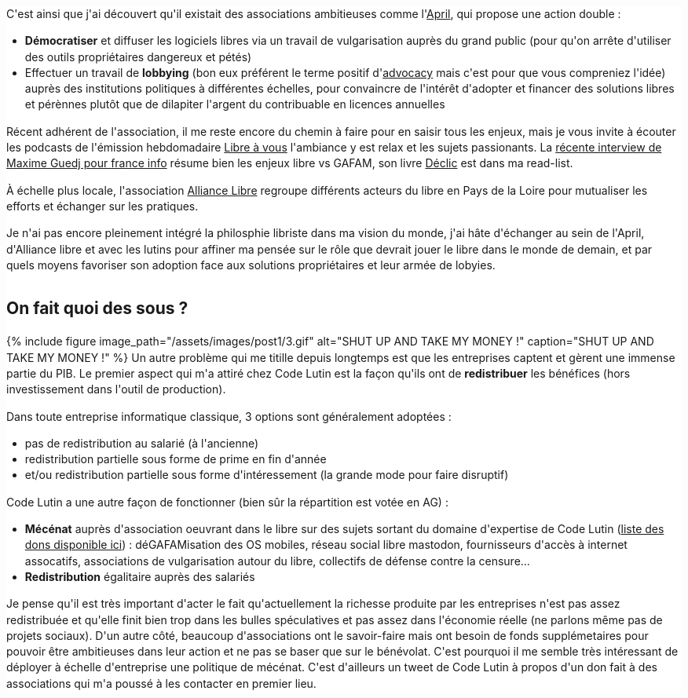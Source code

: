 C'est ainsi que j'ai découvert qu'il existait des associations ambitieuses comme l'[April](https://www.april.org/), qui propose une action double : 
* **Démocratiser** et diffuser les logiciels libres via un travail de vulgarisation auprès du grand public (pour qu'on arrête d'utiliser des outils propriétaires dangereux et pétés)
* Effectuer un travail de **lobbying** (bon eux préférent le terme positif d'[advocacy](https://www.april.org/difference-entre-lobbying-et-advocacy) mais c'est pour que vous compreniez l'idée) auprès des institutions politiques à différentes échelles, pour convaincre de l'intérêt d'adopter et financer des solutions libres et pérènnes plutôt que de dilapiter l'argent du contribuable en licences annuelles

Récent adhérent de l'association, il me reste encore du chemin à faire pour en saisir tous les enjeux, mais je vous invite à écouter les podcasts de l'émission hebdomadaire [Libre à vous](https://april.org/les_podcasts_libre_a_vous) l'ambiance y est relax et les sujets passionants. La [récente interview de Maxime Guedj pour france info](https://www.francetvinfo.fr/culture/livres/internet-peut-redevenir-un-bien-commun-si-nous-nous-emparons-des-outils-alternatifs-aux-gafam-entretien-avec-maxime-guedj-co-auteur-de-declic_3919083.html) résume bien les enjeux libre vs GAFAM, son livre [Déclic](http://www.arenes.fr/livre/declic/) est dans ma read-list.

À échelle plus locale, l'association [Alliance Libre](http://www.alliance-libre.org/) regroupe différents acteurs du libre en Pays de la Loire pour mutualiser les efforts et échanger sur les pratiques.

Je n'ai pas encore pleinement intégré la philosphie libriste dans ma vision du monde, j'ai hâte d'échanger au sein de l'April, d'Alliance libre et avec les lutins pour affiner ma pensée sur le rôle que devrait jouer le libre dans le monde de demain, et par quels moyens favoriser son adoption face aux solutions propriétaires et leur armée de lobyies.

## On fait quoi des sous ?

{% include figure image_path="/assets/images/post1/3.gif" alt="SHUT UP AND TAKE MY MONEY !" caption="SHUT UP AND TAKE MY MONEY !" %}
Un autre problème qui me titille depuis longtemps est que les entreprises captent et gèrent une immense partie du PIB. Le premier aspect qui m'a attiré chez Code Lutin est la façon qu'ils ont de **redistribuer** les bénéfices (hors investissement dans l'outil de production). 

Dans toute entreprise informatique classique, 3 options sont généralement adoptées :
* pas de redistribution au salarié (à l'ancienne)
* redistribution partielle sous forme de prime en fin d'année
* et/ou redistribution partielle sous forme d'intéressement (la grande mode pour faire disruptif)

Code Lutin a une autre façon de fonctionner (bien sûr la répartition est votée en AG) :
* **Mécénat** auprès d'association oeuvrant dans le libre sur des sujets sortant du domaine d'expertise de Code Lutin ([liste des dons disponible ici](https://mastodon.libre-entreprise.com/tags/M%C3%A9c%C3%A9natCodeLutin)) : déGAFAMisation des OS mobiles, réseau social libre mastodon, fournisseurs d'accès à internet assocatifs, associations de vulgarisation autour du libre, collectifs de défense contre la censure...
* **Redistribution** égalitaire auprès des salariés

Je pense qu'il est très important d'acter le fait qu'actuellement la richesse produite par les entreprises n'est pas assez redistribuée et qu'elle finit bien trop dans les bulles spéculatives et pas assez dans l'économie réelle (ne parlons même pas de projets sociaux). D'un autre côté, beaucoup d'associations ont le savoir-faire mais ont besoin de fonds supplémetaires pour pouvoir être ambitieuses dans leur action et ne pas se baser que sur le bénévolat. C'est pourquoi il me semble très intéressant de déployer à échelle d'entreprise une politique de mécénat. C'est d'ailleurs un tweet de Code Lutin à propos d'un don fait à des associations qui m'a poussé à les contacter en premier lieu.
